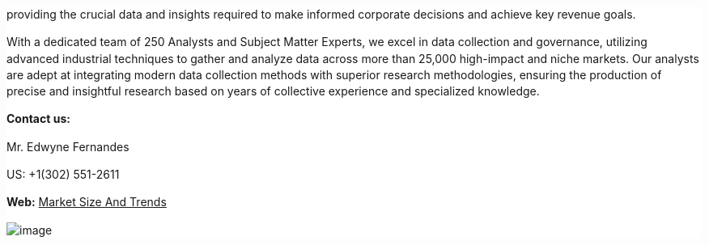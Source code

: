 providing the crucial data and insights required to make informed corporate decisions and achieve key revenue goals.</span></p></div><div class="" data-test-id=""><p><span class="">With a dedicated team of 250 Analysts and Subject Matter Experts, we excel in data collection and governance, utilizing advanced industrial techniques to gather and analyze data across more than 25,000 high-impact and niche markets. Our analysts are adept at integrating modern data collection methods with superior research methodologies, ensuring the production of precise and insightful research based on years of collective experience and specialized knowledge.</span></p></div><div class="" data-test-id=""><p><strong><span class="">Contact us:</span></strong></p></div><div class="" data-test-id=""><p><span class="">Mr. Edwyne Fernandes</span></p></div><div class="" data-test-id=""><p><span class="">US: +1(302) 551-2611<br /></span></p><p><span class=""><strong>Web:</strong> <a href="https://www.marketsizeandtrends.com/" target="_blank">Market Size And Trends</a></span></p></div>
![image](https://github.com/user-attachments/assets/b1f502f7-3aad-4047-83eb-9f6896f69025)
